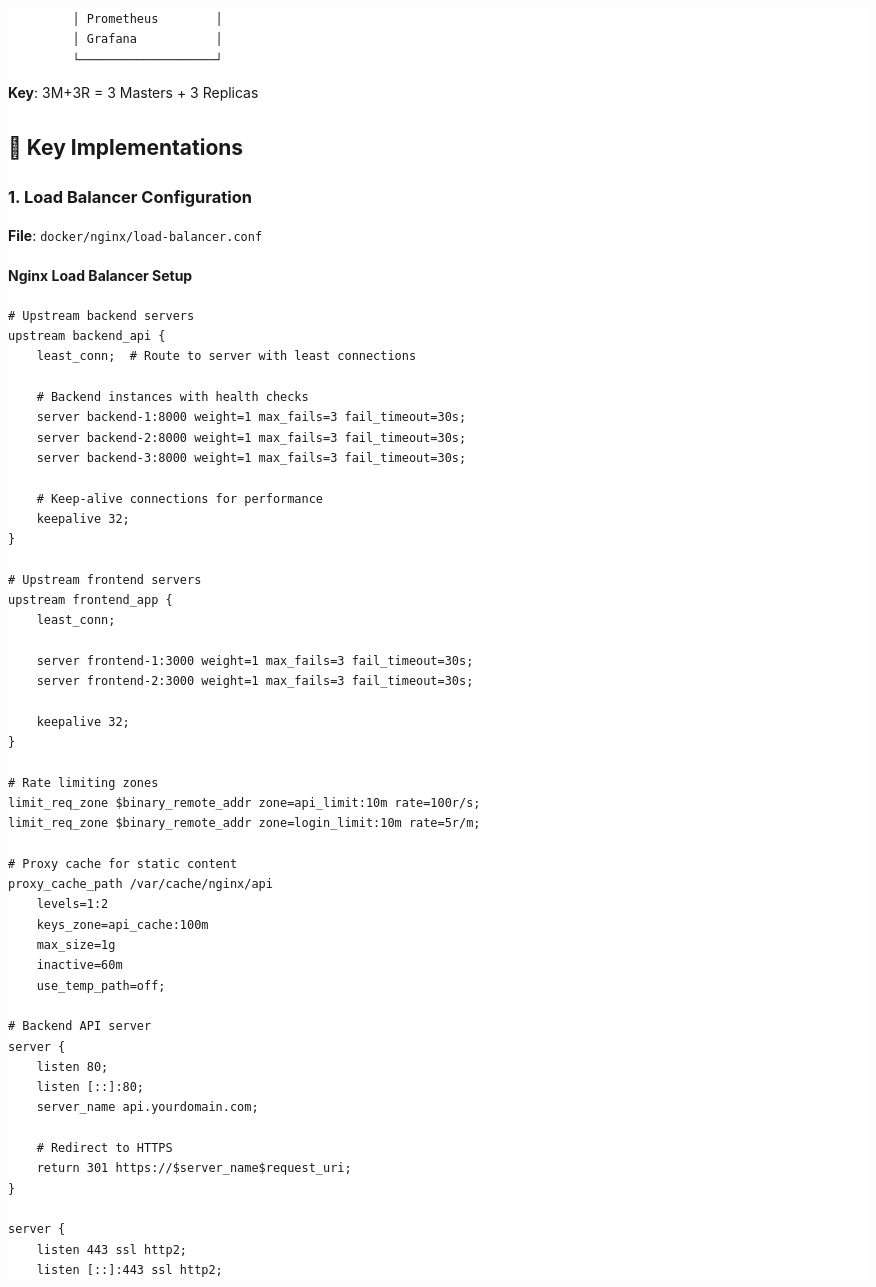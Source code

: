```
         │ Prometheus        │
         │ Grafana           │
         └───────────────────┘
```

**Key**: 3M+3R = 3 Masters + 3 Replicas

## 🔑 Key Implementations

### 1. Load Balancer Configuration

**File**: `docker/nginx/load-balancer.conf`

#### Nginx Load Balancer Setup
```nginx
# Upstream backend servers
upstream backend_api {
    least_conn;  # Route to server with least connections

    # Backend instances with health checks
    server backend-1:8000 weight=1 max_fails=3 fail_timeout=30s;
    server backend-2:8000 weight=1 max_fails=3 fail_timeout=30s;
    server backend-3:8000 weight=1 max_fails=3 fail_timeout=30s;

    # Keep-alive connections for performance
    keepalive 32;
}

# Upstream frontend servers
upstream frontend_app {
    least_conn;

    server frontend-1:3000 weight=1 max_fails=3 fail_timeout=30s;
    server frontend-2:3000 weight=1 max_fails=3 fail_timeout=30s;

    keepalive 32;
}

# Rate limiting zones
limit_req_zone $binary_remote_addr zone=api_limit:10m rate=100r/s;
limit_req_zone $binary_remote_addr zone=login_limit:10m rate=5r/m;

# Proxy cache for static content
proxy_cache_path /var/cache/nginx/api
    levels=1:2
    keys_zone=api_cache:100m
    max_size=1g
    inactive=60m
    use_temp_path=off;

# Backend API server
server {
    listen 80;
    listen [::]:80;
    server_name api.yourdomain.com;

    # Redirect to HTTPS
    return 301 https://$server_name$request_uri;
}

server {
    listen 443 ssl http2;
    listen [::]:443 ssl http2;
```